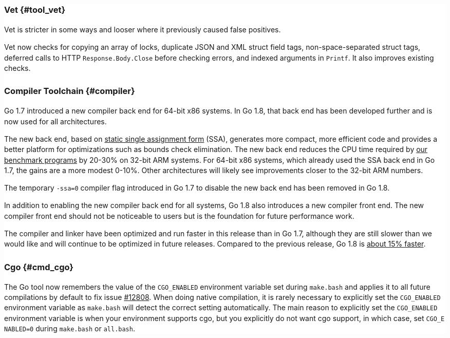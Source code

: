 ### Vet {#tool_vet}

Vet is stricter in some ways and looser where it
previously caused false positives.

Vet now checks for copying an array of locks,
duplicate JSON and XML struct field tags,
non-space-separated struct tags,
deferred calls to HTTP `Response.Body.Close`
before checking errors, and
indexed arguments in `Printf`.
It also improves existing checks.


### Compiler Toolchain {#compiler}

Go 1.7 introduced a new compiler back end for 64-bit x86 systems.
In Go 1.8, that back end has been developed further and is now used for
all architectures.

The new back end, based on
[static single assignment form](https://en.wikipedia.org/wiki/Static_single_assignment_form) (SSA),
generates more compact, more efficient code
and provides a better platform for optimizations
such as bounds check elimination.
The new back end reduces the CPU time required by
[our benchmark programs](/test/bench/go1/) by 20-30%
on 32-bit ARM systems. For 64-bit x86 systems, which already used the SSA back end in
Go 1.7, the gains are a more modest 0-10%. Other architectures will likely
see improvements closer to the 32-bit ARM numbers.

The temporary `-ssa=0` compiler flag introduced in Go 1.7
to disable the new back end has been removed in Go 1.8.

In addition to enabling the new compiler back end for all systems,
Go 1.8 also introduces a new compiler front end. The new compiler
front end should not be noticeable to users but is the foundation for
future performance work.

The compiler and linker have been optimized and run faster in this
release than in Go 1.7, although they are still slower than we would
like and will continue to be optimized in future releases.
Compared to the previous release, Go 1.8 is
[about 15% faster](https://dave.cheney.net/2016/11/19/go-1-8-toolchain-improvements).

### Cgo {#cmd_cgo}


The Go tool now remembers the value of the `CGO_ENABLED` environment
variable set during `make.bash` and applies it to all future compilations
by default to fix issue [#12808](/issue/12808).
When doing native compilation, it is rarely necessary to explicitly set
the `CGO_ENABLED` environment variable as `make.bash`
will detect the correct setting automatically. The main reason to explicitly
set the `CGO_ENABLED` environment variable is when your environment
supports cgo, but you explicitly do not want cgo support, in which case, set
`CGO_ENABLED=0` during `make.bash` or `all.bash`.
